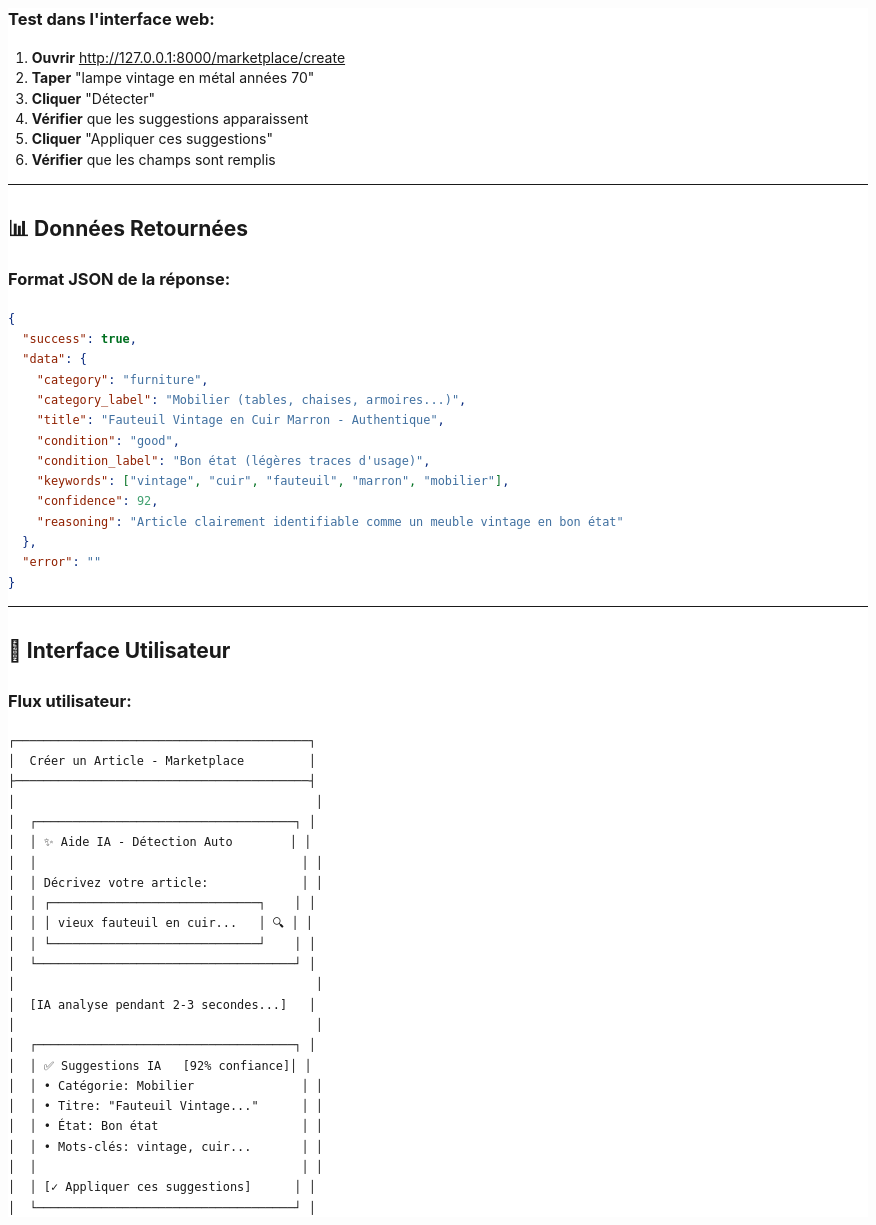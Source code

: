 ### Test dans l'interface web:

1. **Ouvrir** http://127.0.0.1:8000/marketplace/create
2. **Taper** "lampe vintage en métal années 70"
3. **Cliquer** "Détecter"
4. **Vérifier** que les suggestions apparaissent
5. **Cliquer** "Appliquer ces suggestions"
6. **Vérifier** que les champs sont remplis

---

## 📊 Données Retournées

### Format JSON de la réponse:

```json
{
  "success": true,
  "data": {
    "category": "furniture",
    "category_label": "Mobilier (tables, chaises, armoires...)",
    "title": "Fauteuil Vintage en Cuir Marron - Authentique",
    "condition": "good",
    "condition_label": "Bon état (légères traces d'usage)",
    "keywords": ["vintage", "cuir", "fauteuil", "marron", "mobilier"],
    "confidence": 92,
    "reasoning": "Article clairement identifiable comme un meuble vintage en bon état"
  },
  "error": ""
}
```

---

## 🎨 Interface Utilisateur

### Flux utilisateur:

```
┌─────────────────────────────────────────┐
│  Créer un Article - Marketplace         │
├─────────────────────────────────────────┤
│                                          │
│  ┌────────────────────────────────────┐ │
│  │ ✨ Aide IA - Détection Auto        │ │
│  │                                     │ │
│  │ Décrivez votre article:             │ │
│  │ ┌─────────────────────────────┐    │ │
│  │ │ vieux fauteuil en cuir...   │ 🔍 │ │
│  │ └─────────────────────────────┘    │ │
│  └────────────────────────────────────┘ │
│                                          │
│  [IA analyse pendant 2-3 secondes...]   │
│                                          │
│  ┌────────────────────────────────────┐ │
│  │ ✅ Suggestions IA   [92% confiance]│ │
│  │ • Catégorie: Mobilier               │ │
│  │ • Titre: "Fauteuil Vintage..."      │ │
│  │ • État: Bon état                    │ │
│  │ • Mots-clés: vintage, cuir...       │ │
│  │                                     │ │
│  │ [✓ Appliquer ces suggestions]      │ │
│  └────────────────────────────────────┘ │
```